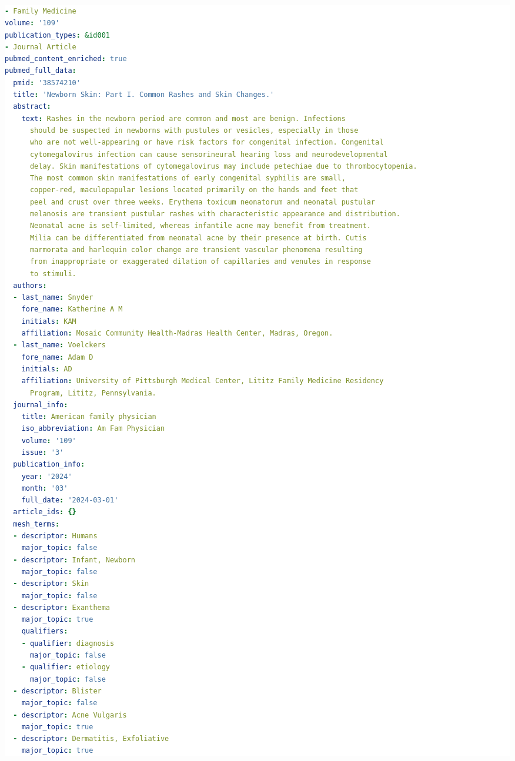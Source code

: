 ```yaml
- Family Medicine
volume: '109'
publication_types: &id001
- Journal Article
pubmed_content_enriched: true
pubmed_full_data:
  pmid: '38574210'
  title: 'Newborn Skin: Part I. Common Rashes and Skin Changes.'
  abstract:
    text: Rashes in the newborn period are common and most are benign. Infections
      should be suspected in newborns with pustules or vesicles, especially in those
      who are not well-appearing or have risk factors for congenital infection. Congenital
      cytomegalovirus infection can cause sensorineural hearing loss and neurodevelopmental
      delay. Skin manifestations of cytomegalovirus may include petechiae due to thrombocytopenia.
      The most common skin manifestations of early congenital syphilis are small,
      copper-red, maculopapular lesions located primarily on the hands and feet that
      peel and crust over three weeks. Erythema toxicum neonatorum and neonatal pustular
      melanosis are transient pustular rashes with characteristic appearance and distribution.
      Neonatal acne is self-limited, whereas infantile acne may benefit from treatment.
      Milia can be differentiated from neonatal acne by their presence at birth. Cutis
      marmorata and harlequin color change are transient vascular phenomena resulting
      from inappropriate or exaggerated dilation of capillaries and venules in response
      to stimuli.
  authors:
  - last_name: Snyder
    fore_name: Katherine A M
    initials: KAM
    affiliation: Mosaic Community Health-Madras Health Center, Madras, Oregon.
  - last_name: Voelckers
    fore_name: Adam D
    initials: AD
    affiliation: University of Pittsburgh Medical Center, Lititz Family Medicine Residency
      Program, Lititz, Pennsylvania.
  journal_info:
    title: American family physician
    iso_abbreviation: Am Fam Physician
    volume: '109'
    issue: '3'
  publication_info:
    year: '2024'
    month: '03'
    full_date: '2024-03-01'
  article_ids: {}
  mesh_terms:
  - descriptor: Humans
    major_topic: false
  - descriptor: Infant, Newborn
    major_topic: false
  - descriptor: Skin
    major_topic: false
  - descriptor: Exanthema
    major_topic: true
    qualifiers:
    - qualifier: diagnosis
      major_topic: false
    - qualifier: etiology
      major_topic: false
  - descriptor: Blister
    major_topic: false
  - descriptor: Acne Vulgaris
    major_topic: true
  - descriptor: Dermatitis, Exfoliative
    major_topic: true
```